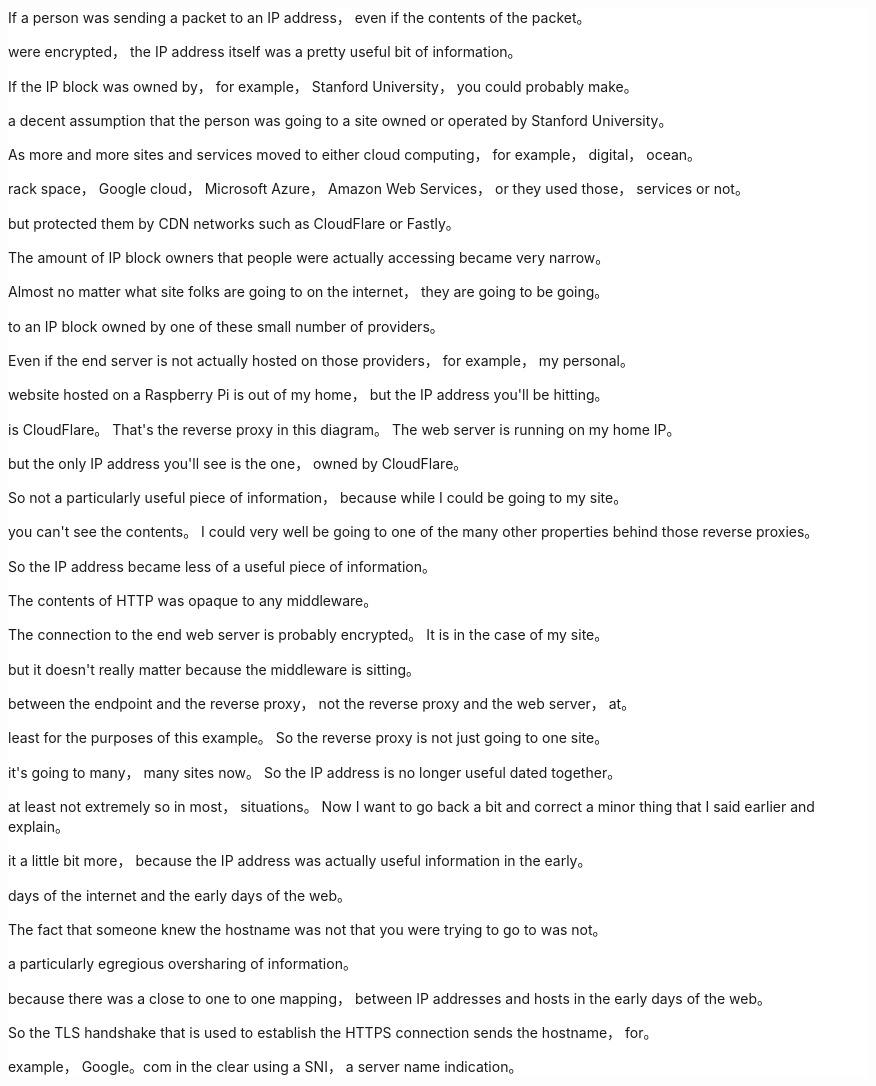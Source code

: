  If a person was sending a packet to an IP address， even if the contents of the packet。

 were encrypted， the IP address itself was a pretty useful bit of information。

 If the IP block was owned by， for example， Stanford University， you could probably make。

 a decent assumption that the person was going to a site owned or operated by Stanford University。

 As more and more sites and services moved to either cloud computing， for example， digital， ocean。

 rack space， Google cloud， Microsoft Azure， Amazon Web Services， or they used those， services or not。

 but protected them by CDN networks such as CloudFlare or Fastly。

 The amount of IP block owners that people were actually accessing became very narrow。

 Almost no matter what site folks are going to on the internet， they are going to be going。

 to an IP block owned by one of these small number of providers。

 Even if the end server is not actually hosted on those providers， for example， my personal。

 website hosted on a Raspberry Pi is out of my home， but the IP address you'll be hitting。

 is CloudFlare。 That's the reverse proxy in this diagram。 The web server is running on my home IP。

 but the only IP address you'll see is the one， owned by CloudFlare。

 So not a particularly useful piece of information， because while I could be going to my site。

 you can't see the contents。 I could very well be going to one of the many other properties behind those reverse proxies。

 So the IP address became less of a useful piece of information。

 The contents of HTTP was opaque to any middleware。

 The connection to the end web server is probably encrypted。 It is in the case of my site。

 but it doesn't really matter because the middleware is sitting。

 between the endpoint and the reverse proxy， not the reverse proxy and the web server， at。

 least for the purposes of this example。 So the reverse proxy is not just going to one site。

 it's going to many， many sites now。 So the IP address is no longer useful dated together。

 at least not extremely so in most， situations。 Now I want to go back a bit and correct a minor thing that I said earlier and explain。

 it a little bit more， because the IP address was actually useful information in the early。

 days of the internet and the early days of the web。

 The fact that someone knew the hostname was not that you were trying to go to was not。

 a particularly egregious oversharing of information。

 because there was a close to one to one mapping， between IP addresses and hosts in the early days of the web。

 So the TLS handshake that is used to establish the HTTPS connection sends the hostname， for。

 example， Google。com in the clear using a SNI， a server name indication。
